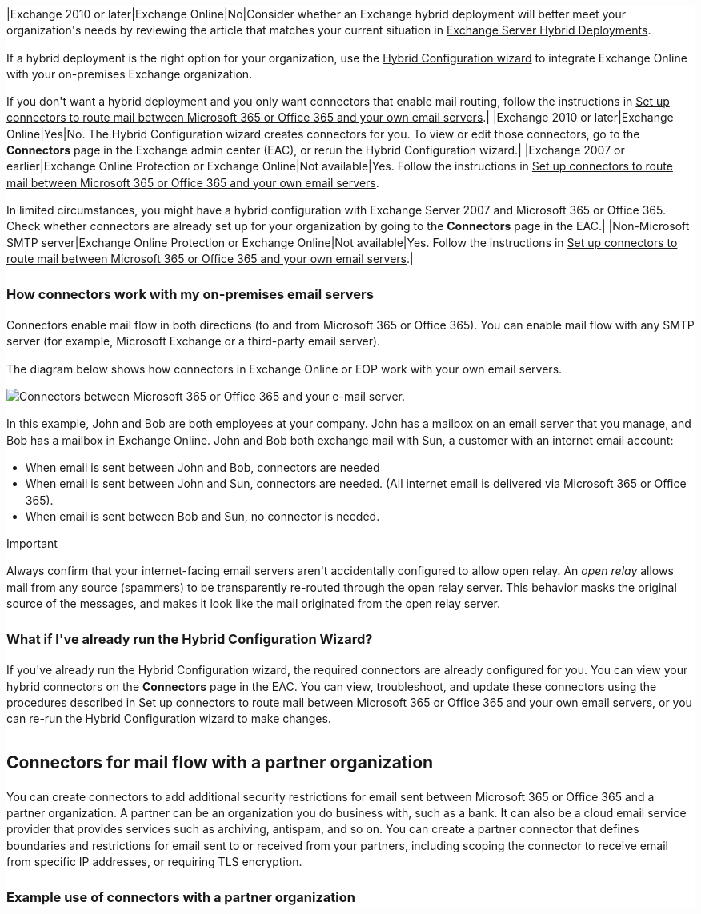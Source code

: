|Exchange 2010 or later|Exchange Online|No|Consider whether an Exchange hybrid deployment will better meet your organization's needs by reviewing the article that matches your current situation in [Exchange Server Hybrid Deployments](../../../ExchangeHybrid/exchange-hybrid.md). <p> If a hybrid deployment is the right option for your organization, use the [Hybrid Configuration wizard](../../../ExchangeHybrid/hybrid-configuration-wizard.md) to integrate Exchange Online with your on-premises Exchange organization. <p> If you don't want a hybrid deployment and you only want connectors that enable mail routing, follow the instructions in [Set up connectors to route mail between Microsoft 365 or Office 365 and your own email servers](set-up-connectors-to-route-mail.md).|
|Exchange 2010 or later|Exchange Online|Yes|No. The Hybrid Configuration wizard creates connectors for you. To view or edit those connectors, go to the **Connectors** page in the Exchange admin center (EAC), or rerun the Hybrid Configuration wizard.|
|Exchange 2007 or earlier|Exchange Online Protection or Exchange Online|Not available|Yes. Follow the instructions in [Set up connectors to route mail between Microsoft 365 or Office 365 and your own email servers](set-up-connectors-to-route-mail.md). <p> In limited circumstances, you might have a hybrid configuration with Exchange Server 2007 and Microsoft 365 or Office 365. Check whether connectors are already set up for your organization by going to the **Connectors** page in the EAC.|
|Non-Microsoft SMTP server|Exchange Online Protection or Exchange Online|Not available|Yes. Follow the instructions in [Set up connectors to route mail between Microsoft 365 or Office 365 and your own email servers](set-up-connectors-to-route-mail.md).|

### How connectors work with my on-premises email servers

Connectors enable mail flow in both directions (to and from Microsoft 365 or Office 365). You can enable mail flow with any SMTP server (for example, Microsoft Exchange or a third-party email server).

The diagram below shows how connectors in Exchange Online or EOP work with your own email servers.

![Connectors between Microsoft 365 or Office 365 and your e-mail server.](../../media/0df5ec3d-29c1-4add-9e22-5b0c26bec750.png)

In this example, John and Bob are both employees at your company. John has a mailbox on an email server that you manage, and Bob has a mailbox in Exchange Online. John and Bob both exchange mail with Sun, a customer with an internet email account:

- When email is sent between John and Bob, connectors are needed
- When email is sent between John and Sun, connectors are needed. (All internet email is delivered via Microsoft 365 or Office 365).
- When email is sent between Bob and Sun, no connector is needed.

> [!IMPORTANT]
> Always confirm that your internet-facing email servers aren't accidentally configured to allow open relay. An _open relay_ allows mail from any source (spammers) to be transparently re-routed through the open relay server. This behavior masks the original source of the messages, and makes it look like the mail originated from the open relay server.

### What if I've already run the Hybrid Configuration Wizard?

If you've already run the Hybrid Configuration wizard, the required connectors are already configured for you. You can view your hybrid connectors on the **Connectors** page in the EAC. You can view, troubleshoot, and update these connectors using the procedures described in [Set up connectors to route mail between Microsoft 365 or Office 365 and your own email servers](set-up-connectors-to-route-mail.md), or you can re-run the Hybrid Configuration wizard to make changes.

## Connectors for mail flow with a partner organization

You can create connectors to add additional security restrictions for email sent between Microsoft 365 or Office 365 and a partner organization. A partner can be an organization you do business with, such as a bank. It can also be a cloud email service provider that provides services such as archiving, antispam, and so on. You can create a partner connector that defines boundaries and restrictions for email sent to or received from your partners, including scoping the connector to receive email from specific IP addresses, or requiring TLS encryption.

### Example use of connectors with a partner organization
